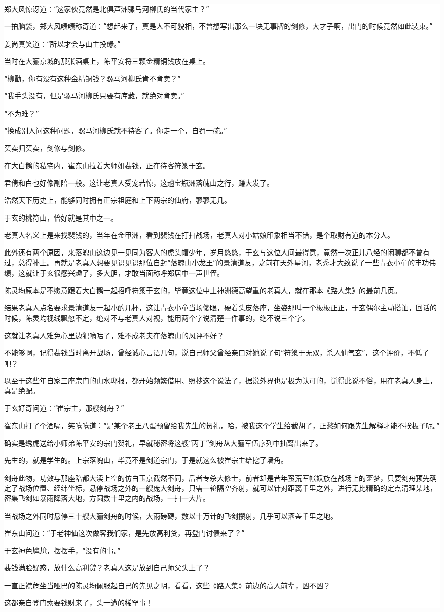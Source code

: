    郑大风惊讶道：“这家伙竟然是北俱芦洲骡马河柳氏的当代家主？”

   一拍脑袋，郑大风啧啧称奇道：“想起来了，真是人不可貌相，不曾想写出那么一块无事牌的剑修，大才子啊，出门的时候竟然如此装束。”

   姜尚真笑道：“所以才会与山主投缘。”

   当时在大骊京城的那张酒桌上，陈平安将三颗金精铜钱放在桌上。

   “柳勖，你有没有这种金精铜钱？骡马河柳氏肯不肯卖？”

   “我手头没有，但是骡马河柳氏只要有库藏，就绝对肯卖。”

   “不为难？”

   “换成别人问这种问题，骡马河柳氏就不待客了。你走一个，自罚一碗。”

   买卖归买卖，剑修与剑修。

   在大白鹅的私宅内，崔东山拉着大师姐裴钱，正在待客符箓于玄。

   君倩和白也好像副陪一般。这让老真人受宠若惊，这趟宝瓶洲落魄山之行，赚大发了。

   浩然天下历史上，能够同时拥有正宗祖庭和上下两宗的仙府，寥寥无几。

   于玄的桃符山，恰好就是其中之一。

   老真人名义上是来找裴钱的，当年在金甲洲，看到裴钱在打扫战场，老真人对小姑娘印象相当不错，是个取财有道的本分人。

   此外还有两个原因，来落魄山这边见一见同为客人的虎头帽少年，岁月悠悠，于玄与这位人间最得意，竟然一次正儿八经的闲聊都不曾有过，总得补上。再就是老真人想要见识见识那位自封“落魄山小龙王”的景清道友，之前在天外星河，老秀才大致说了一些青衣小童的丰功伟绩，这就让于玄很感兴趣了，多大胆，才敢当面称呼郑居中一声世侄。

   陈灵均原本是不愿意跟着大白鹅一起招呼符箓于玄的，毕竟这位中土神洲德高望重的老真人，就在那本《路人集》的最前几页。

   结果老真人点名要求景清道友一起小酌几杯，这让青衣小童当场傻眼，硬着头皮落座，坐姿那叫一个板板正正，于玄偶尔主动搭讪，回话的时候，陈灵均视线飘忽不定，绝对不与老真人对视，能用两个字说清楚一件事的，绝不说三个字。

   这就让老真人难免心里边犯嘀咕了，难不成老夫在落魄山的风评不好？

   不能够啊，记得裴钱当时离开战场，曾经诚心言语几句，说自己师父曾经亲口对她说了句“符箓于无双，杀人仙气玄”，这个评价，不低了吧？

   以至于这些年自家三座宗门的山水邸报，都开始频繁借用、照抄这个说法了，据说外界也是极为认可的，觉得此说不俗，用在老真人身上，真是绝配。

   于玄好奇问道：“崔宗主，那艘剑舟？”

   崔东山打了个酒嗝，笑嘻嘻道：“是某个老王八蛋预留给我先生的贺礼，哈，被我这个学生给截胡了，正愁如何跟先生解释才能不挨板子呢。”

   确实是绣虎送给小师弟陈平安的宗门贺礼，早就秘密将这艘“丙丁”剑舟从大骊军伍序列中抽离出来了。

   先生的，就是学生的。上宗落魄山，毕竟不是剑道宗门，于是就这么被崔宗主给挖了墙角。

   剑舟此物，功效与那座陪都大渎上空的仿白玉京截然不同，后者专杀大修士，前者却是昔年蛮荒军帐妖族在战场上的噩梦，只要剑舟预先确定了战场位置、经纬坐标，悬停战场之外的一艘庞大剑舟，只需一轮隔空齐射，就可以针对距离千里之外，进行无比精确的定点清理某地，密集飞剑如暴雨降落大地，方圆数十里之内的战场，一扫一大片。

   当战场之外同时悬停三十艘大骊剑舟的时候，大雨磅礴，数以十万计的飞剑攒射，几乎可以涵盖千里之地。

   崔东山问道：“于老神仙这次做客我们家，是先放高利贷，再登门讨债来了？”

   于玄神色尴尬，摆摆手，“没有的事。”

   裴钱满脸疑惑，放什么高利贷？老真人这是放到自己师父头上了？

   一直正襟危坐当哑巴的陈灵均佩服起自己的先见之明，看看，这些《路人集》前边的高人前辈，凶不凶？

   这都亲自登门索要钱财来了，头一遭的稀罕事！
